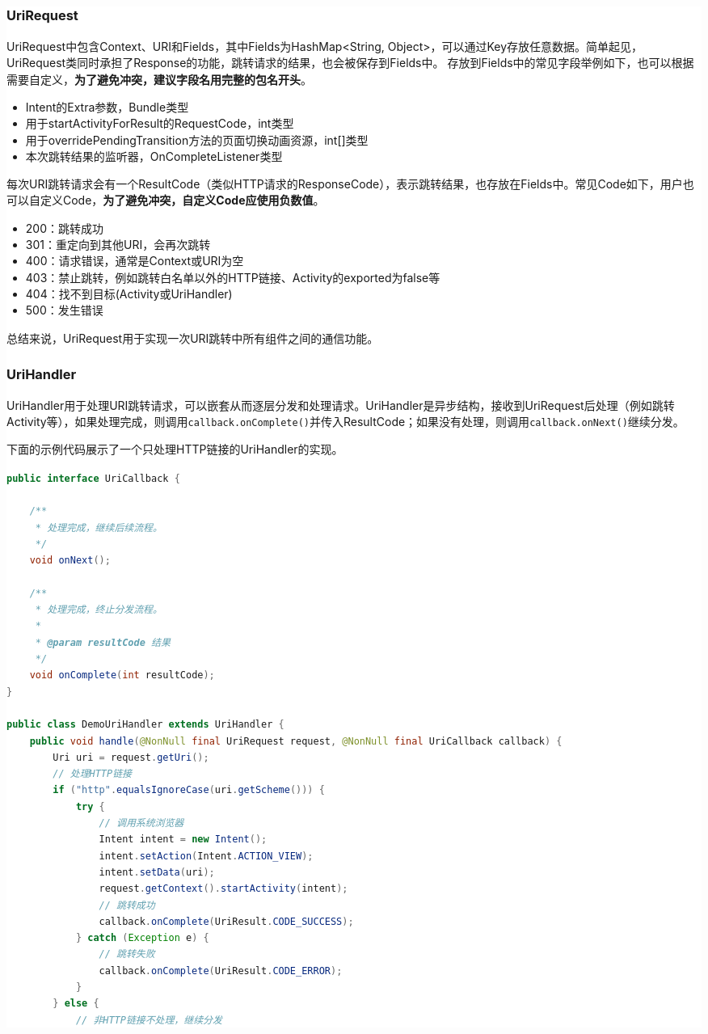 
### UriRequest

UriRequest中包含Context、URI和Fields，其中Fields为HashMap<String, Object>，可以通过Key存放任意数据。简单起见，UriRequest类同时承担了Response的功能，跳转请求的结果，也会被保存到Fields中。
存放到Fields中的常见字段举例如下，也可以根据需要自定义，**为了避免冲突，建议字段名用完整的包名开头**。

- Intent的Extra参数，Bundle类型
- 用于startActivityForResult的RequestCode，int类型
- 用于overridePendingTransition方法的页面切换动画资源，int[]类型
- 本次跳转结果的监听器，OnCompleteListener类型


每次URI跳转请求会有一个ResultCode（类似HTTP请求的ResponseCode），表示跳转结果，也存放在Fields中。常见Code如下，用户也可以自定义Code，**为了避免冲突，自定义Code应使用负数值**。

- 200：跳转成功
- 301：重定向到其他URI，会再次跳转
- 400：请求错误，通常是Context或URI为空
- 403：禁止跳转，例如跳转白名单以外的HTTP链接、Activity的exported为false等
- 404：找不到目标(Activity或UriHandler)
- 500：发生错误

总结来说，UriRequest用于实现一次URI跳转中所有组件之间的通信功能。


### UriHandler

UriHandler用于处理URI跳转请求，可以嵌套从而逐层分发和处理请求。UriHandler是异步结构，接收到UriRequest后处理（例如跳转Activity等），如果处理完成，则调用`callback.onComplete()`并传入ResultCode；如果没有处理，则调用`callback.onNext()`继续分发。

下面的示例代码展示了一个只处理HTTP链接的UriHandler的实现。

```java
public interface UriCallback {

    /**
     * 处理完成，继续后续流程。
     */
    void onNext();

    /**
     * 处理完成，终止分发流程。
     *
     * @param resultCode 结果
     */
    void onComplete(int resultCode);
}

public class DemoUriHandler extends UriHandler {
    public void handle(@NonNull final UriRequest request, @NonNull final UriCallback callback) {
        Uri uri = request.getUri();
        // 处理HTTP链接
        if ("http".equalsIgnoreCase(uri.getScheme())) {
            try {
                // 调用系统浏览器
                Intent intent = new Intent();
                intent.setAction(Intent.ACTION_VIEW);
                intent.setData(uri);
                request.getContext().startActivity(intent);
                // 跳转成功
                callback.onComplete(UriResult.CODE_SUCCESS);
            } catch (Exception e) {
                // 跳转失败
                callback.onComplete(UriResult.CODE_ERROR);
            }
        } else {
            // 非HTTP链接不处理，继续分发
```